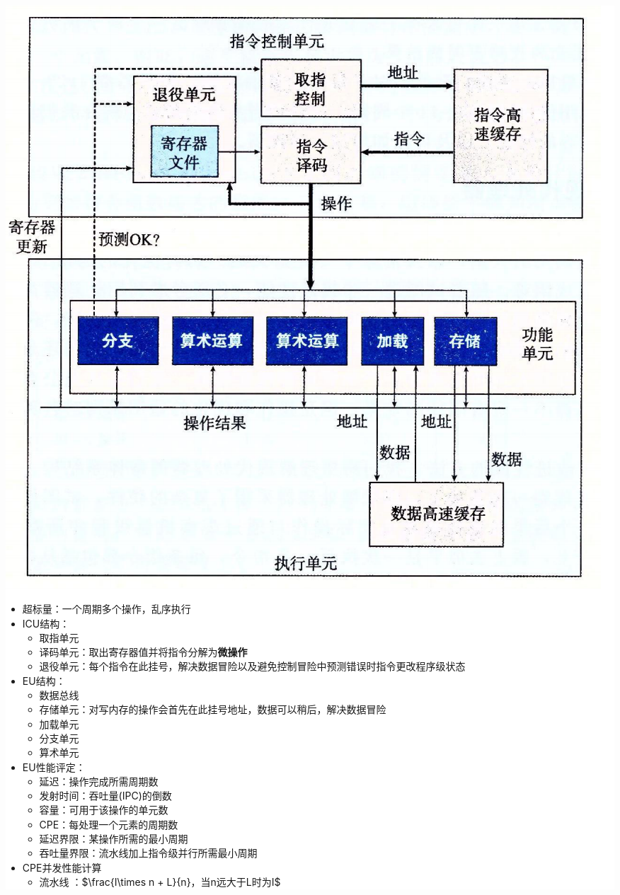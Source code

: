 ![CPU](images/csapp23.png)
* 超标量：一个周期多个操作，乱序执行
* ICU结构：
    * 取指单元
    * 译码单元：取出寄存器值并将指令分解为**微操作**
    * 退役单元：每个指令在此挂号，解决数据冒险以及避免控制冒险中预测错误时指令更改程序级状态
* EU结构：
    * 数据总线
    * 存储单元：对写内存的操作会首先在此挂号地址，数据可以稍后，解决数据冒险
    * 加载单元
    * 分支单元
    * 算术单元
* EU性能评定：
    * 延迟：操作完成所需周期数
    * 发射时间：吞吐量(IPC)的倒数
    * 容量：可用于该操作的单元数
    * CPE：每处理一个元素的周期数
    * 延迟界限：某操作所需的最小周期
    * 吞吐量界限：流水线加上指令级并行所需最小周期
* CPE并发性能计算
    * 流水线  ：$\frac{I\times n + L}{n}，当n远大于L时为I$
